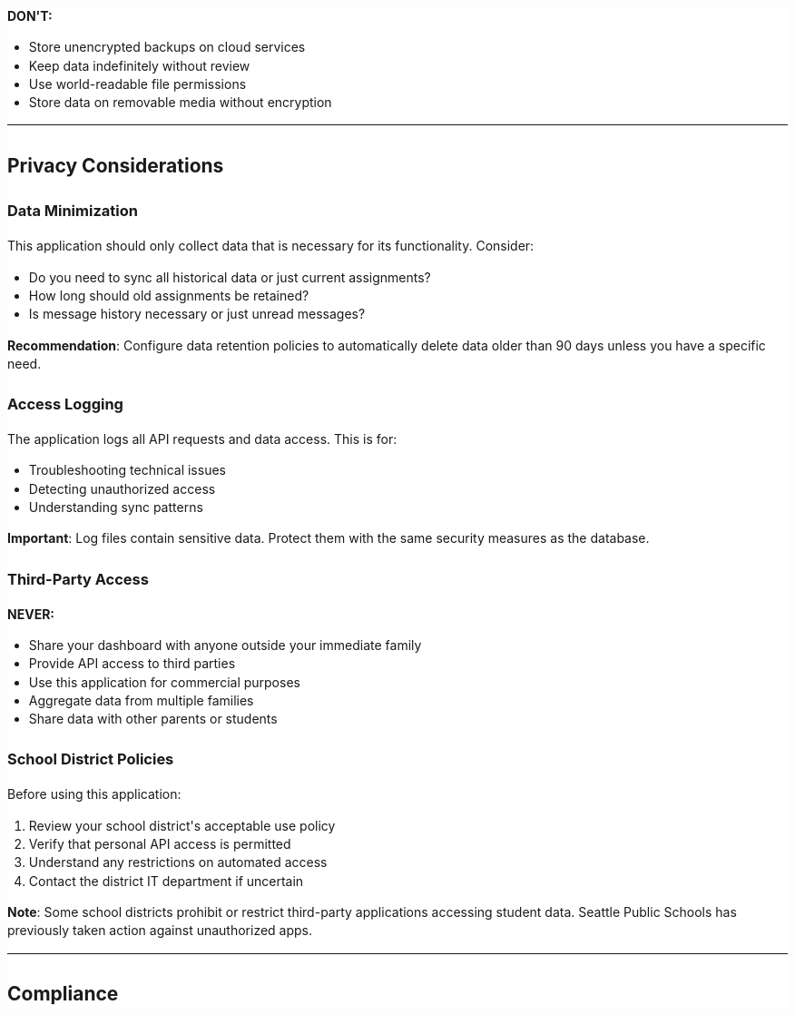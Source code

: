 **DON'T:**
- Store unencrypted backups on cloud services
- Keep data indefinitely without review
- Use world-readable file permissions
- Store data on removable media without encryption

---

## Privacy Considerations

### Data Minimization

This application should only collect data that is necessary for its functionality. Consider:
- Do you need to sync all historical data or just current assignments?
- How long should old assignments be retained?
- Is message history necessary or just unread messages?

**Recommendation**: Configure data retention policies to automatically delete data older than 90 days unless you have a specific need.

### Access Logging

The application logs all API requests and data access. This is for:
- Troubleshooting technical issues
- Detecting unauthorized access
- Understanding sync patterns

**Important**: Log files contain sensitive data. Protect them with the same security measures as the database.

### Third-Party Access

**NEVER:**
- Share your dashboard with anyone outside your immediate family
- Provide API access to third parties
- Use this application for commercial purposes
- Aggregate data from multiple families
- Share data with other parents or students

### School District Policies

Before using this application:
1. Review your school district's acceptable use policy
2. Verify that personal API access is permitted
3. Understand any restrictions on automated access
4. Contact the district IT department if uncertain

**Note**: Some school districts prohibit or restrict third-party applications accessing student data. Seattle Public Schools has previously taken action against unauthorized apps.

---

## Compliance
